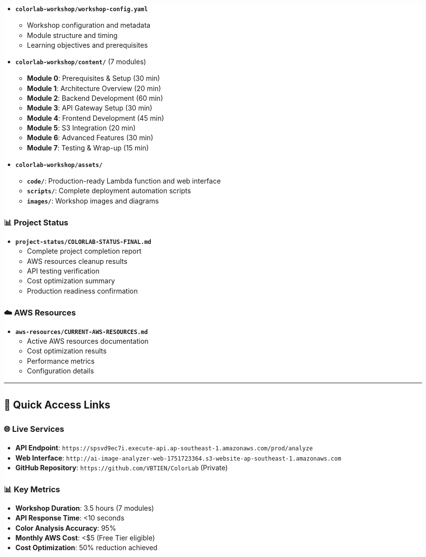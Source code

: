 - **`colorlab-workshop/workshop-config.yaml`**
  - Workshop configuration and metadata
  - Module structure and timing
  - Learning objectives and prerequisites

- **`colorlab-workshop/content/`** (7 modules)
  - **Module 0**: Prerequisites & Setup (30 min)
  - **Module 1**: Architecture Overview (20 min)
  - **Module 2**: Backend Development (60 min)
  - **Module 3**: API Gateway Setup (30 min)
  - **Module 4**: Frontend Development (45 min)
  - **Module 5**: S3 Integration (20 min)
  - **Module 6**: Advanced Features (30 min)
  - **Module 7**: Testing & Wrap-up (15 min)

- **`colorlab-workshop/assets/`**
  - **`code/`**: Production-ready Lambda function and web interface
  - **`scripts/`**: Complete deployment automation scripts
  - **`images/`**: Workshop images and diagrams

### **📊 Project Status**
- **`project-status/COLORLAB-STATUS-FINAL.md`**
  - Complete project completion report
  - AWS resources cleanup results
  - API testing verification
  - Cost optimization summary
  - Production readiness confirmation

### **☁️ AWS Resources**
- **`aws-resources/CURRENT-AWS-RESOURCES.md`**
  - Active AWS resources documentation
  - Cost optimization results
  - Performance metrics
  - Configuration details

---

## 🎯 Quick Access Links

### **🌐 Live Services**
- **API Endpoint**: `https://spsvd9ec7i.execute-api.ap-southeast-1.amazonaws.com/prod/analyze`
- **Web Interface**: `http://ai-image-analyzer-web-1751723364.s3-website-ap-southeast-1.amazonaws.com`
- **GitHub Repository**: `https://github.com/VBTIEN/ColorLab` (Private)

### **📊 Key Metrics**
- **Workshop Duration**: 3.5 hours (7 modules)
- **API Response Time**: <10 seconds
- **Color Analysis Accuracy**: 95%
- **Monthly AWS Cost**: <$5 (Free Tier eligible)
- **Cost Optimization**: 50% reduction achieved

